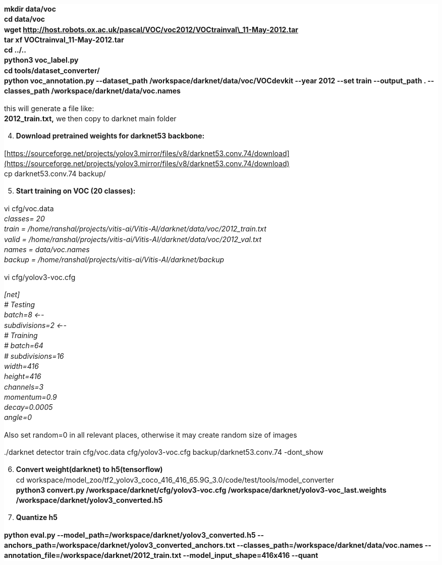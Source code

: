 **mkdir data/voc**  
**cd data/voc**  
**wget http://host.robots.ox.ac.uk/pascal/VOC/voc2012/VOCtrainval\_11-May-2012.tar**   
**tar xf VOCtrainval\_11-May-2012.tar**  
**cd ../..**  
**python3 voc\_label.py**   
**cd tools/dataset\_converter/**  
**python voc\_annotation.py    \--dataset\_path /workspace/darknet/data/voc/VOCdevkit  \--year 2012 \--set train    \--output\_path  . \--classes\_path /workspace/darknet/data/voc.names**

this will generate a file like:  
**2012\_train.txt,** we then copy to darknet main folder

4. **Download pretrained weights for darknet53 backbone:**

[https://sourceforge.net/projects/yolov3.mirror/files/v8/darknet53.conv.74/download](https://sourceforge.net/projects/yolov3.mirror/files/v8/darknet53.conv.74/download)  
cp darknet53.conv.74  backup/

5. **Start training on VOC (20 classes):**

vi cfg/voc.data  
*classes= 20*  
*train  \= /home/ranshal/projects/vitis-ai/Vitis-AI/darknet/data/voc/2012\_train.txt*  
*valid  \= /home/ranshal/projects/vitis-ai/Vitis-AI/darknet/data/voc/2012\_val.txt*  
*names \= data/voc.names*  
*backup \= /home/ranshal/projects/vitis-ai/Vitis-AI/darknet/backup*

vi cfg/yolov3-voc.cfg

*\[net\]*  
*\# Testing*  
*batch=8 ←-*  
*subdivisions=2 ←-*  
*\# Training*  
*\# batch=64*  
*\# subdivisions=16*  
*width=416*  
*height=416*  
*channels=3*  
*momentum=0.9*  
*decay=0.0005*  
*angle=0*

Also set random=0 in all relevant places, otherwise it may create random size of images

./darknet detector train cfg/voc.data cfg/yolov3-voc.cfg backup/darknet53.conv.74 \-dont\_show 

6. **Convert weight(darknet) to h5(tensorflow)**  
   cd workspace/model\_zoo/tf2\_yolov3\_coco\_416\_416\_65.9G\_3.0/code/test/tools/model\_converter  
   **python3 convert.py    /workspace/darknet/cfg/yolov3-voc.cfg   /workspace/darknet/yolov3-voc\_last.weights    /workspace/darknet/yolov3\_converted.h5**

7. **Quantize h5**

**python eval.py \--model\_path=/workspace/darknet/yolov3\_converted.h5  \--anchors\_path=/workspace/darknet/yolov3\_converted\_anchors.txt \--classes\_path=/workspace/darknet/data/voc.names \--annotation\_file=/workspace/darknet/2012\_train.txt \--model\_input\_shape=416x416 \--quant**
